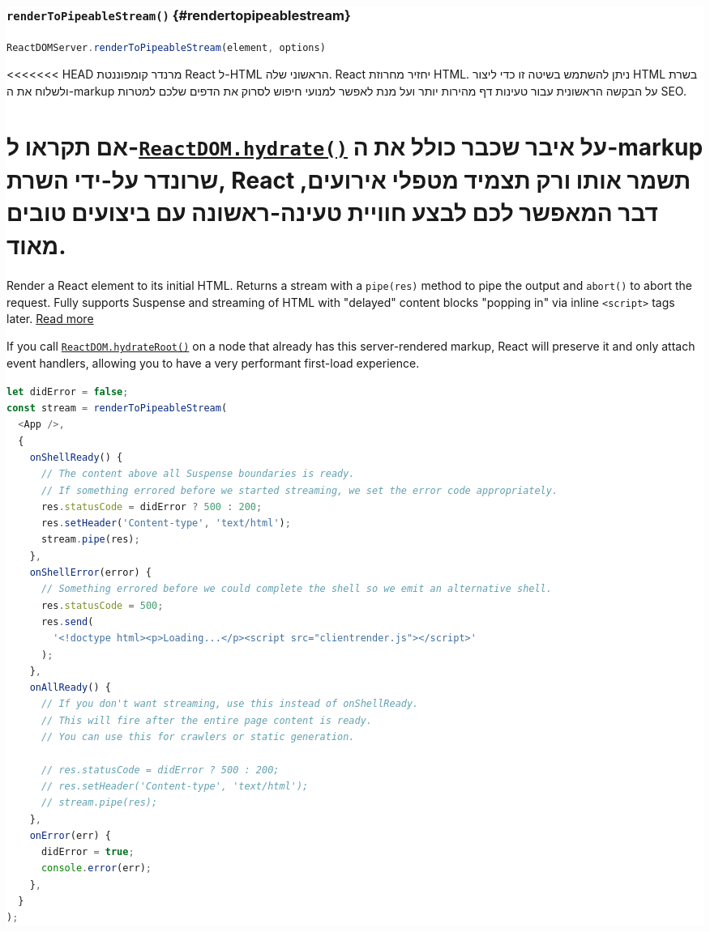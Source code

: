 ### `renderToPipeableStream()` {#rendertopipeablestream}

```javascript
ReactDOMServer.renderToPipeableStream(element, options)
```

<<<<<<< HEAD
מרנדר קומפוננטת React ל-HTML הראשוני שלה. React יחזיר מחרוזת HTML. ניתן להשתמש בשיטה זו כדי ליצור HTML בשרת ולשלוח את ה-markup על הבקשה הראשונית עבור טעינות דף מהירות יותר ועל מנת לאפשר למנועי חיפוש לסרוק את הדפים שלכם למטרות SEO.

אם תקראו ל-[`ReactDOM.hydrate()`](/docs/react-dom.html#hydrate) על איבר שכבר כולל את ה-markup שרונדר על-ידי השרת, React תשמר אותו ורק תצמיד מטפלי אירועים, דבר המאפשר לכם לבצע חוויית טעינה-ראשונה עם ביצועים טובים מאוד.
=======
Render a React element to its initial HTML. Returns a stream with a `pipe(res)` method to pipe the output and `abort()` to abort the request. Fully supports Suspense and streaming of HTML with "delayed" content blocks "popping in" via inline `<script>` tags later. [Read more](https://github.com/reactwg/react-18/discussions/37)

If you call [`ReactDOM.hydrateRoot()`](/docs/react-dom-client.html#hydrateroot) on a node that already has this server-rendered markup, React will preserve it and only attach event handlers, allowing you to have a very performant first-load experience.

```javascript
let didError = false;
const stream = renderToPipeableStream(
  <App />,
  {
    onShellReady() {
      // The content above all Suspense boundaries is ready.
      // If something errored before we started streaming, we set the error code appropriately.
      res.statusCode = didError ? 500 : 200;
      res.setHeader('Content-type', 'text/html');
      stream.pipe(res);
    },
    onShellError(error) {
      // Something errored before we could complete the shell so we emit an alternative shell.
      res.statusCode = 500;
      res.send(
        '<!doctype html><p>Loading...</p><script src="clientrender.js"></script>'
      );
    },
    onAllReady() {
      // If you don't want streaming, use this instead of onShellReady.
      // This will fire after the entire page content is ready.
      // You can use this for crawlers or static generation.

      // res.statusCode = didError ? 500 : 200;
      // res.setHeader('Content-type', 'text/html');
      // stream.pipe(res);
    },
    onError(err) {
      didError = true;
      console.error(err);
    },
  }
);
```
